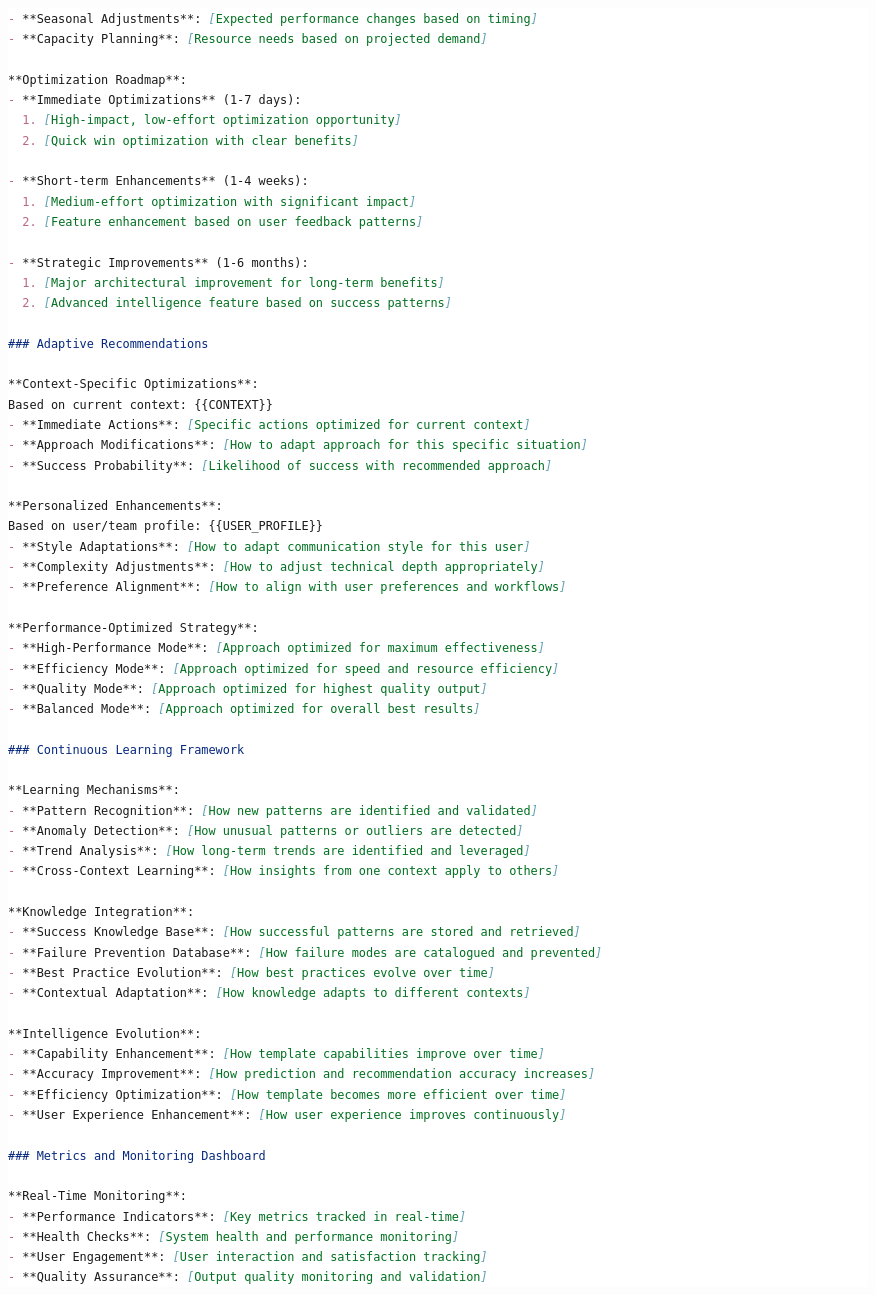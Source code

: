 ```markdown
- **Seasonal Adjustments**: [Expected performance changes based on timing]
- **Capacity Planning**: [Resource needs based on projected demand]

**Optimization Roadmap**:
- **Immediate Optimizations** (1-7 days):
  1. [High-impact, low-effort optimization opportunity]
  2. [Quick win optimization with clear benefits]

- **Short-term Enhancements** (1-4 weeks):
  1. [Medium-effort optimization with significant impact]
  2. [Feature enhancement based on user feedback patterns]

- **Strategic Improvements** (1-6 months):
  1. [Major architectural improvement for long-term benefits]
  2. [Advanced intelligence feature based on success patterns]

### Adaptive Recommendations

**Context-Specific Optimizations**:
Based on current context: {{CONTEXT}}
- **Immediate Actions**: [Specific actions optimized for current context]
- **Approach Modifications**: [How to adapt approach for this specific situation]
- **Success Probability**: [Likelihood of success with recommended approach]

**Personalized Enhancements**:
Based on user/team profile: {{USER_PROFILE}}
- **Style Adaptations**: [How to adapt communication style for this user]
- **Complexity Adjustments**: [How to adjust technical depth appropriately]
- **Preference Alignment**: [How to align with user preferences and workflows]

**Performance-Optimized Strategy**:
- **High-Performance Mode**: [Approach optimized for maximum effectiveness]
- **Efficiency Mode**: [Approach optimized for speed and resource efficiency]
- **Quality Mode**: [Approach optimized for highest quality output]
- **Balanced Mode**: [Approach optimized for overall best results]

### Continuous Learning Framework

**Learning Mechanisms**:
- **Pattern Recognition**: [How new patterns are identified and validated]
- **Anomaly Detection**: [How unusual patterns or outliers are detected]
- **Trend Analysis**: [How long-term trends are identified and leveraged]
- **Cross-Context Learning**: [How insights from one context apply to others]

**Knowledge Integration**:
- **Success Knowledge Base**: [How successful patterns are stored and retrieved]
- **Failure Prevention Database**: [How failure modes are catalogued and prevented]
- **Best Practice Evolution**: [How best practices evolve over time]
- **Contextual Adaptation**: [How knowledge adapts to different contexts]

**Intelligence Evolution**:
- **Capability Enhancement**: [How template capabilities improve over time]
- **Accuracy Improvement**: [How prediction and recommendation accuracy increases]
- **Efficiency Optimization**: [How template becomes more efficient over time]
- **User Experience Enhancement**: [How user experience improves continuously]

### Metrics and Monitoring Dashboard

**Real-Time Monitoring**:
- **Performance Indicators**: [Key metrics tracked in real-time]
- **Health Checks**: [System health and performance monitoring]
- **User Engagement**: [User interaction and satisfaction tracking]
- **Quality Assurance**: [Output quality monitoring and validation]
```
